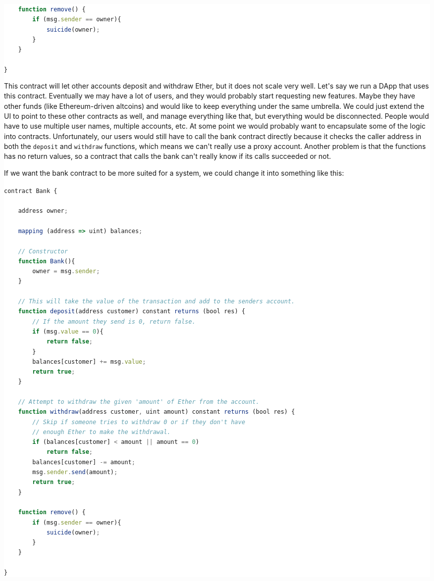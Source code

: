 ``` javascript
	function remove() {
        if (msg.sender == owner){
            suicide(owner);
        }
    }

}
```

This contract will let other accounts deposit and withdraw Ether, but it does not scale very well. Let's say we run a DApp that uses this contract. Eventually we may have a lot of users, and they would probably start requesting new features. Maybe they have other funds (like Ethereum-driven altcoins) and would like to keep everything under the same umbrella. We could just extend the UI to point to these other contracts as well, and manage everything like that, but everything would be disconnected. People would have to use multiple user names, multiple accounts, etc. At some point we would probably want to encapsulate some of the logic into contracts. Unfortunately, our users would still have to call the bank contract directly because it checks the caller address in both the `deposit` and `withdraw` functions, which means we can't really use a proxy account. Another problem is that the functions has no return values, so a contract that calls the bank can't really know if its calls succeeded or not.

If we want the bank contract to be more suited for a system, we could change it into something like this:

``` javascript
contract Bank {

	address owner;

	mapping (address => uint) balances;
	
	// Constructor
	function Bank(){
		owner = msg.sender;
	}

	// This will take the value of the transaction and add to the senders account.
	function deposit(address customer) constant returns (bool res) {
		// If the amount they send is 0, return false.
		if (msg.value == 0){
			return false;
		}
		balances[customer] += msg.value;
		return true;
	}

	// Attempt to withdraw the given 'amount' of Ether from the account.
	function withdraw(address customer, uint amount) constant returns (bool res) {
		// Skip if someone tries to withdraw 0 or if they don't have 
		// enough Ether to make the withdrawal.
		if (balances[customer] < amount || amount == 0) 
			return false;
		balances[customer] -= amount;
		msg.sender.send(amount);
		return true;
	}
	
	function remove() {
        if (msg.sender == owner){
            suicide(owner);
        }
    }

}
```